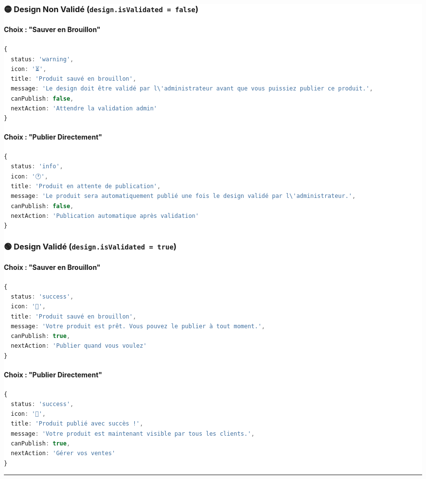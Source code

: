 ### **🟡 Design Non Validé (`design.isValidated = false`)**

#### **Choix : "Sauver en Brouillon"**
```typescript
{
  status: 'warning',
  icon: '⏳',
  title: 'Produit sauvé en brouillon',
  message: 'Le design doit être validé par l\'administrateur avant que vous puissiez publier ce produit.',
  canPublish: false,
  nextAction: 'Attendre la validation admin'
}
```

#### **Choix : "Publier Directement"**
```typescript
{
  status: 'info',
  icon: '🕐',
  title: 'Produit en attente de publication',
  message: 'Le produit sera automatiquement publié une fois le design validé par l\'administrateur.',
  canPublish: false,
  nextAction: 'Publication automatique après validation'
}
```

### **🟢 Design Validé (`design.isValidated = true`)**

#### **Choix : "Sauver en Brouillon"**
```typescript
{
  status: 'success',
  icon: '💾',
  title: 'Produit sauvé en brouillon',
  message: 'Votre produit est prêt. Vous pouvez le publier à tout moment.',
  canPublish: true,
  nextAction: 'Publier quand vous voulez'
}
```

#### **Choix : "Publier Directement"**
```typescript
{
  status: 'success',
  icon: '🚀',
  title: 'Produit publié avec succès !',
  message: 'Votre produit est maintenant visible par tous les clients.',
  canPublish: true,
  nextAction: 'Gérer vos ventes'
}
```

---